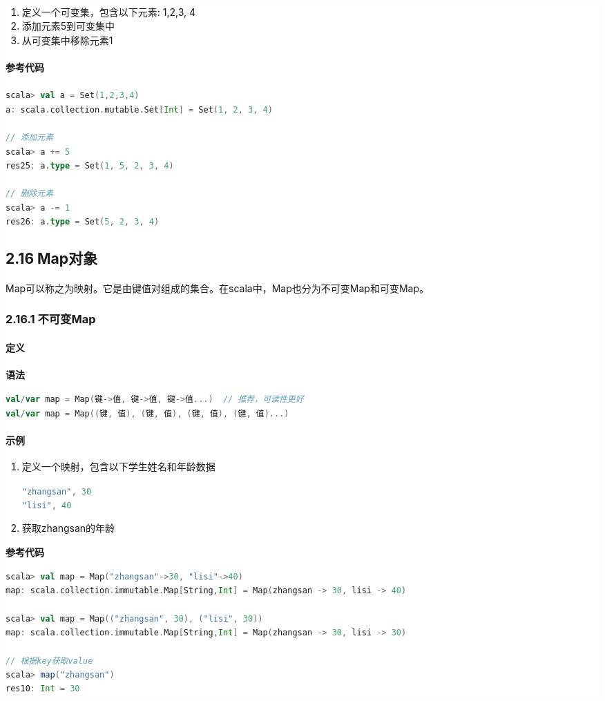 1. 定义一个可变集，包含以下元素: 1,2,3, 4
2. 添加元素5到可变集中
3. 从可变集中移除元素1



#### **参考代码**

```scala
scala> val a = Set(1,2,3,4)
a: scala.collection.mutable.Set[Int] = Set(1, 2, 3, 4)                          

// 添加元素
scala> a += 5
res25: a.type = Set(1, 5, 2, 3, 4)

// 删除元素
scala> a -= 1
res26: a.type = Set(5, 2, 3, 4)
```



## 2.16 Map对象

Map可以称之为映射。它是由键值对组成的集合。在scala中，Map也分为不可变Map和可变Map。







### 2.16.1 不可变Map

#### 定义

**语法**

```scala
val/var map = Map(键->值, 键->值, 键->值...)	// 推荐，可读性更好
val/var map = Map((键, 值), (键, 值), (键, 值), (键, 值)...)
```



#### 示例

1. 定义一个映射，包含以下学生姓名和年龄数据

   ```scala
   "zhangsan", 30
   "lisi", 40
   ```

2. 获取zhangsan的年龄



**参考代码**

```scala
scala> val map = Map("zhangsan"->30, "lisi"->40)
map: scala.collection.immutable.Map[String,Int] = Map(zhangsan -> 30, lisi -> 40)

scala> val map = Map(("zhangsan", 30), ("lisi", 30))
map: scala.collection.immutable.Map[String,Int] = Map(zhangsan -> 30, lisi -> 30)

// 根据key获取value
scala> map("zhangsan")
res10: Int = 30
```
